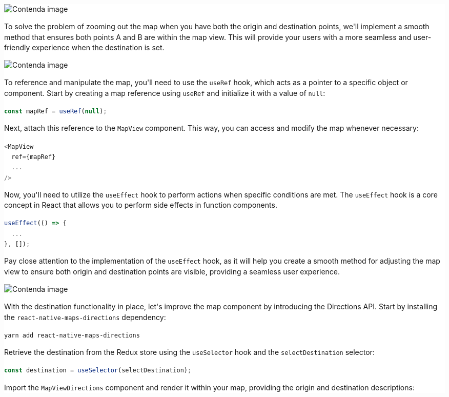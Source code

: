 ![Contenda image](https://prod.kfi.contenda.io/051d80c4-1651-4a44-9cac-0047b8fd2c67/key-frame/fpm-20/cropped/02-31-33_idx-873.jpg)

To solve the problem of zooming out the map when you have both the origin and destination points, we'll implement a smooth method that ensures both points A and B are within the map view. This will provide your users with a more seamless and user-friendly experience when the destination is set.

![Contenda image](https://prod.kfi.contenda.io/051d80c4-1651-4a44-9cac-0047b8fd2c67/key-frame/fpm-20/cropped/02-32-45_idx-874.jpg)

To reference and manipulate the map, you'll need to use the `useRef` hook, which acts as a pointer to a specific object or component. Start by creating a map reference using `useRef` and initialize it with a value of `null`:

```javascript
const mapRef = useRef(null);
```

Next, attach this reference to the `MapView` component. This way, you can access and modify the map whenever necessary:

```javascript
<MapView
  ref={mapRef}
  ...
/>
```

Now, you'll need to utilize the `useEffect` hook to perform actions when specific conditions are met. The `useEffect` hook is a core concept in React that allows you to perform side effects in function components.

```javascript
useEffect(() => {
  ...
}, []);
```

Pay close attention to the implementation of the `useEffect` hook, as it will help you create a smooth method for adjusting the map view to ensure both origin and destination points are visible, providing a seamless user experience.

![Contenda image](https://prod.kfi.contenda.io/051d80c4-1651-4a44-9cac-0047b8fd2c67/key-frame/fpm-20/cropped/02-32-51_idx-875.jpg)

With the destination functionality in place, let's improve the map component by introducing the Directions API. Start by installing the `react-native-maps-directions` dependency:

```bash
yarn add react-native-maps-directions
```

Retrieve the destination from the Redux store using the `useSelector` hook and the `selectDestination` selector:

```javascript
const destination = useSelector(selectDestination);
```

Import the `MapViewDirections` component and render it within your map, providing the origin and destination descriptions:
